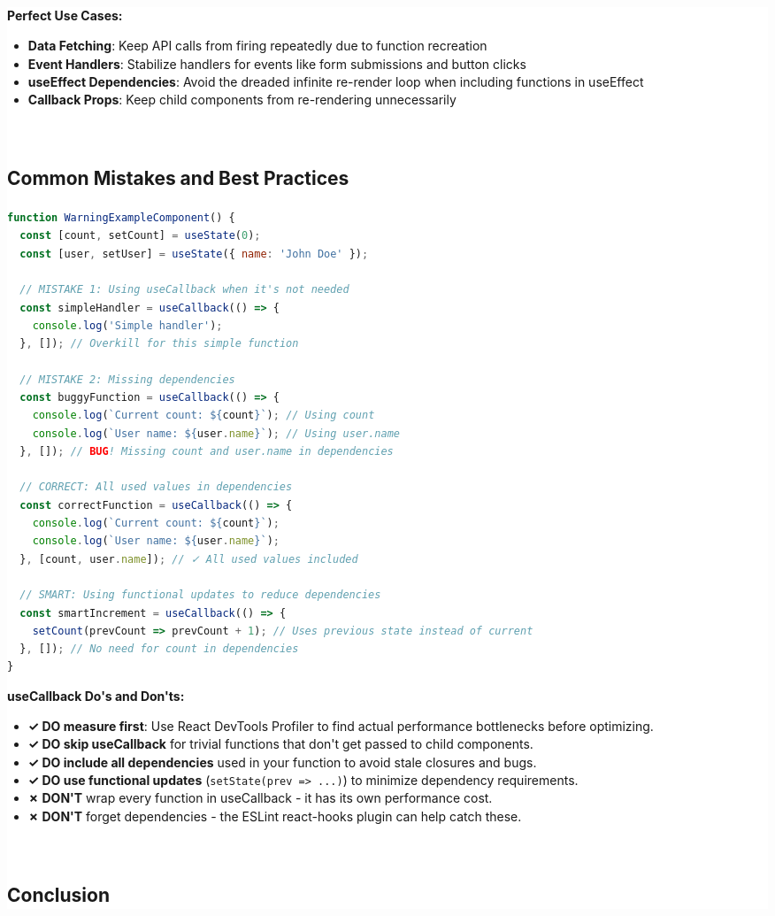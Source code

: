 **Perfect Use Cases:**
- **Data Fetching**: Keep API calls from firing repeatedly due to function recreation
- **Event Handlers**: Stabilize handlers for events like form submissions and button clicks
- **useEffect Dependencies**: Avoid the dreaded infinite re-render loop when including functions in useEffect
- **Callback Props**: Keep child components from re-rendering unnecessarily

<br>

## Common Mistakes and Best Practices

```jsx
function WarningExampleComponent() {
  const [count, setCount] = useState(0);
  const [user, setUser] = useState({ name: 'John Doe' });
  
  // MISTAKE 1: Using useCallback when it's not needed
  const simpleHandler = useCallback(() => {
    console.log('Simple handler');
  }, []); // Overkill for this simple function
  
  // MISTAKE 2: Missing dependencies
  const buggyFunction = useCallback(() => {
    console.log(`Current count: ${count}`); // Using count
    console.log(`User name: ${user.name}`); // Using user.name
  }, []); // BUG! Missing count and user.name in dependencies
  
  // CORRECT: All used values in dependencies
  const correctFunction = useCallback(() => {
    console.log(`Current count: ${count}`);
    console.log(`User name: ${user.name}`);
  }, [count, user.name]); // ✓ All used values included
  
  // SMART: Using functional updates to reduce dependencies
  const smartIncrement = useCallback(() => {
    setCount(prevCount => prevCount + 1); // Uses previous state instead of current
  }, []); // No need for count in dependencies
}
```

**useCallback Do's and Don'ts:**

* **✓ DO measure first**: Use React DevTools Profiler to find actual performance bottlenecks before optimizing.
* **✓ DO skip useCallback** for trivial functions that don't get passed to child components.
* **✓ DO include all dependencies** used in your function to avoid stale closures and bugs.
* **✓ DO use functional updates** (`setState(prev => ...)`) to minimize dependency requirements.
* **✗ DON'T** wrap every function in useCallback - it has its own performance cost.
* **✗ DON'T** forget dependencies - the ESLint react-hooks plugin can help catch these.

<br>

## Conclusion
